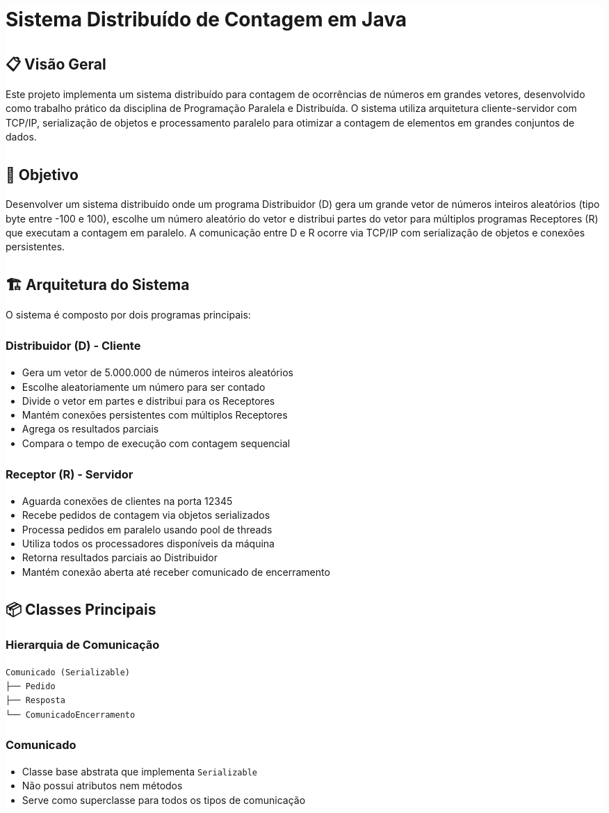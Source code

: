 # Sistema Distribuído de Contagem em Java

## 📋 Visão Geral

Este projeto implementa um sistema distribuído para contagem de ocorrências de números em grandes vetores, desenvolvido como trabalho prático da disciplina de Programação Paralela e Distribuída. O sistema utiliza arquitetura cliente-servidor com TCP/IP, serialização de objetos e processamento paralelo para otimizar a contagem de elementos em grandes conjuntos de dados.

## 🎯 Objetivo

Desenvolver um sistema distribuído onde um programa Distribuidor (D) gera um grande vetor de números inteiros aleatórios (tipo byte entre -100 e 100), escolhe um número aleatório do vetor e distribui partes do vetor para múltiplos programas Receptores (R) que executam a contagem em paralelo. A comunicação entre D e R ocorre via TCP/IP com serialização de objetos e conexões persistentes.

## 🏗️ Arquitetura do Sistema

O sistema é composto por dois programas principais:

### Distribuidor (D) - Cliente
- Gera um vetor de 5.000.000 de números inteiros aleatórios
- Escolhe aleatoriamente um número para ser contado
- Divide o vetor em partes e distribui para os Receptores
- Mantém conexões persistentes com múltiplos Receptores
- Agrega os resultados parciais
- Compara o tempo de execução com contagem sequencial

### Receptor (R) - Servidor
- Aguarda conexões de clientes na porta 12345
- Recebe pedidos de contagem via objetos serializados
- Processa pedidos em paralelo usando pool de threads
- Utiliza todos os processadores disponíveis da máquina
- Retorna resultados parciais ao Distribuidor
- Mantém conexão aberta até receber comunicado de encerramento

## 📦 Classes Principais

### Hierarquia de Comunicação

```
Comunicado (Serializable)
├── Pedido
├── Resposta
└── ComunicadoEncerramento
```

### Comunicado
- Classe base abstrata que implementa `Serializable`
- Não possui atributos nem métodos
- Serve como superclasse para todos os tipos de comunicação
